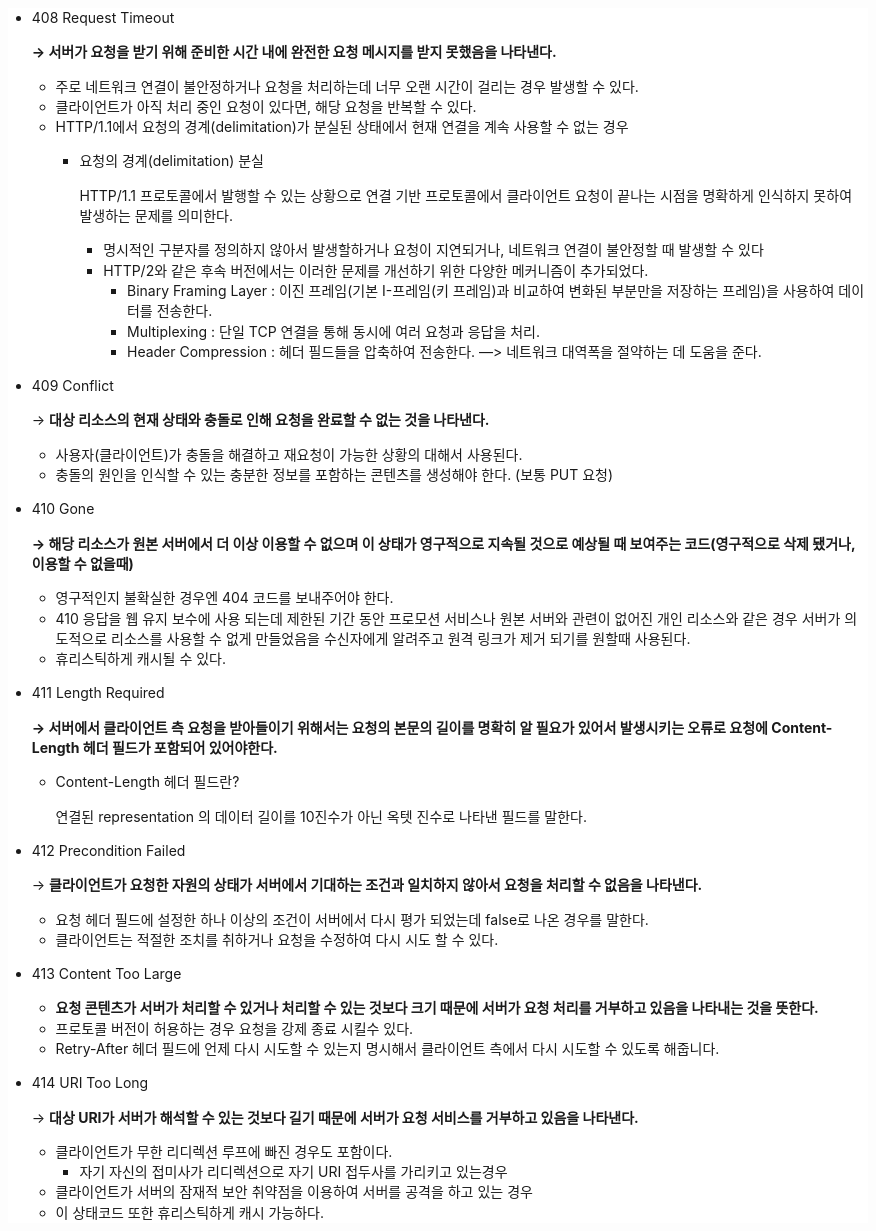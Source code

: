 - 408 Request Timeout
    
    **→  서버가 요청을 받기 위해 준비한 시간 내에 완전한 요청 메시지를 받지 못했음을 나타낸다.**
    
    - 주로 네트워크 연결이 불안정하거나 요청을 처리하는데 너무 오랜 시간이 걸리는 경우 발생할 수 있다.
    - 클라이언트가 아직 처리 중인 요청이 있다면, 해당 요청을 반복할 수 있다.
    - HTTP/1.1에서 요청의 경계(delimitation)가 분실된 상태에서 현재 연결을 계속 사용할 수 없는 경우
        - 요청의 경계(delimitation) 분실
            
            HTTP/1.1 프로토콜에서 발행할 수 있는 상황으로 연결 기반 프로토콜에서 클라이언트 요청이 끝나는 시점을 명확하게 인식하지 못하여 발생하는 문제를 의미한다. 
            
            - 명시적인 구분자를 정의하지 않아서 발생할하거나 요청이 지연되거나, 네트워크 연결이 불안정할 때 발생할 수 있다
            - HTTP/2와 같은 후속 버전에서는 이러한 문제를 개선하기 위한 다양한 메커니즘이 추가되었다.
                - Binary Framing Layer : 이진 프레임(기본 I-프레임(키 프레임)과 비교하여 변화된 부분만을 저장하는 프레임)을 사용하여 데이터를 전송한다.
                - Multiplexing :  단일 TCP 연결을 통해 동시에 여러 요청과 응답을 처리.
                - Header Compression : 헤더 필드들을 압축하여 전송한다. —> 네트워크 대역폭을 절약하는 데 도움을 준다.
        
- 409 Conflict
    
    → **대상 리소스의 현재 상태와 충돌로 인해 요청을 완료할 수 없는 것을 나타낸다.**
    
    - 사용자(클라이언트)가 충돌을 해결하고 재요청이 가능한 상황의 대해서 사용된다.
    - 충돌의 원인을 인식할 수 있는 충분한 정보를 포함하는 콘텐츠를 생성해야 한다. (보통 PUT 요청)
    
- 410 Gone
    
    **→ 해당 리소스가 원본 서버에서 더 이상 이용할 수 없으며 이 상태가 영구적으로 지속될 것으로 예상될 때 보여주는 코드(영구적으로 삭제 됐거나, 이용할 수 없을때)**
    
    - 영구적인지 불확실한 경우엔 404 코드를 보내주어야 한다.
    - 410 응답을 웹 유지 보수에 사용 되는데 제한된 기간 동안 프로모션 서비스나 원본 서버와 관련이 없어진 개인 리소스와 같은 경우 서버가 의도적으로 리소스를 사용할 수 없게 만들었음을 수신자에게 알려주고 원격 링크가 제거 되기를 원할때 사용된다.
    - 휴리스틱하게 캐시될 수 있다.
    
- 411 Length Required
    
    **→ 서버에서 클라이언트 측 요청을 받아들이기 위해서는 요청의 본문의 길이를 명확히 알 필요가 있어서 발생시키는 오류로 요청에 Content-Length 헤더 필드가 포함되어 있어야한다.**
    
    - Content-Length 헤더 필드란?
        
        연결된 representation 의 데이터 길이를 10진수가 아닌 옥텟 진수로 나타낸 필드를 말한다.
        
    
- 412 Precondition Failed
    
    → **클라이언트가 요청한 자원의 상태가 서버에서 기대하는 조건과 일치하지 않아서 요청을 처리할 수 없음을 나타낸다.**
    
    - 요청 헤더 필드에 설정한 하나 이상의 조건이 서버에서 다시 평가 되었는데 false로 나온 경우를 말한다.
    - 클라이언트는 적절한 조치를 취하거나 요청을 수정하여 다시 시도 할 수 있다.
    
- 413 Content Too Large
    - **요청 콘텐츠가 서버가 처리할 수 있거나 처리할 수 있는 것보다 크기 때문에 서버가 요청 처리를 거부하고 있음을 나타내는 것을 뜻한다.**
    - 프로토콜 버전이 허용하는 경우 요청을 강제 종료 시킬수 있다.
    - Retry-After 헤더 필드에 언제 다시 시도할 수 있는지 명시해서 클라이언트 측에서 다시 시도할 수 있도록 해줍니다.
    
- 414 URI Too Long
    
    → **대상 URI가 서버가 해석할 수 있는 것보다 길기 때문에 서버가 요청 서비스를 거부하고 있음을 나타낸다.**
    
    - 클라이언트가 무한 리디렉션 루프에 빠진 경우도 포함이다.
        - 자기 자신의 접미사가 리디렉션으로 자기 URI 접두사를 가리키고 있는경우
    - 클라이언트가 서버의 잠재적 보안 취약점을 이용하여 서버를 공격을 하고 있는 경우
    - 이 상태코드 또한 휴리스틱하게 캐시 가능하다.
    